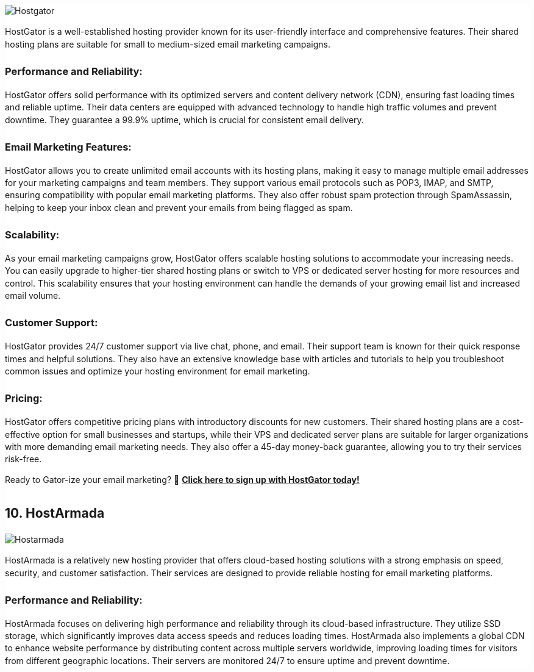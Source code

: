 ![Hostgator](https://i.imgur.com/BcVkH57.jpeg "Hostgator Hosting")

HostGator is a well-established hosting provider known for its user-friendly interface and comprehensive features. Their shared hosting plans are suitable for small to medium-sized email marketing campaigns.

### Performance and Reliability:
HostGator offers solid performance with its optimized servers and content delivery network (CDN), ensuring fast loading times and reliable uptime. Their data centers are equipped with advanced technology to handle high traffic volumes and prevent downtime. They guarantee a 99.9% uptime, which is crucial for consistent email delivery.

### Email Marketing Features:
HostGator allows you to create unlimited email accounts with its hosting plans, making it easy to manage multiple email addresses for your marketing campaigns and team members. They support various email protocols such as POP3, IMAP, and SMTP, ensuring compatibility with popular email marketing platforms. They also offer robust spam protection through SpamAssassin, helping to keep your inbox clean and prevent your emails from being flagged as spam.

### Scalability:
As your email marketing campaigns grow, HostGator offers scalable hosting solutions to accommodate your increasing needs. You can easily upgrade to higher-tier shared hosting plans or switch to VPS or dedicated server hosting for more resources and control. This scalability ensures that your hosting environment can handle the demands of your growing email list and increased email volume.

### Customer Support:
HostGator provides 24/7 customer support via live chat, phone, and email. Their support team is known for their quick response times and helpful solutions. They also have an extensive knowledge base with articles and tutorials to help you troubleshoot common issues and optimize your hosting environment for email marketing.

### Pricing:
HostGator offers competitive pricing plans with introductory discounts for new customers. Their shared hosting plans are a cost-effective option for small businesses and startups, while their VPS and dedicated server plans are suitable for larger organizations with more demanding email marketing needs. They also offer a 45-day money-back guarantee, allowing you to try their services risk-free.

Ready to Gator-ize your email marketing? 🐊 [**Click here to sign up with HostGator today!**](https://snipitx.com/hostgator-jy)

## 10. HostArmada

![Hostarmada](https://i.imgur.com/KFbdf3o.jpeg "Hostarmada Hosting")

HostArmada is a relatively new hosting provider that offers cloud-based hosting solutions with a strong emphasis on speed, security, and customer satisfaction. Their services are designed to provide reliable hosting for email marketing platforms.

### Performance and Reliability:
HostArmada focuses on delivering high performance and reliability through its cloud-based infrastructure. They utilize SSD storage, which significantly improves data access speeds and reduces loading times. HostArmada also implements a global CDN to enhance website performance by distributing content across multiple servers worldwide, improving loading times for visitors from different geographic locations. Their servers are monitored 24/7 to ensure uptime and prevent downtime.
